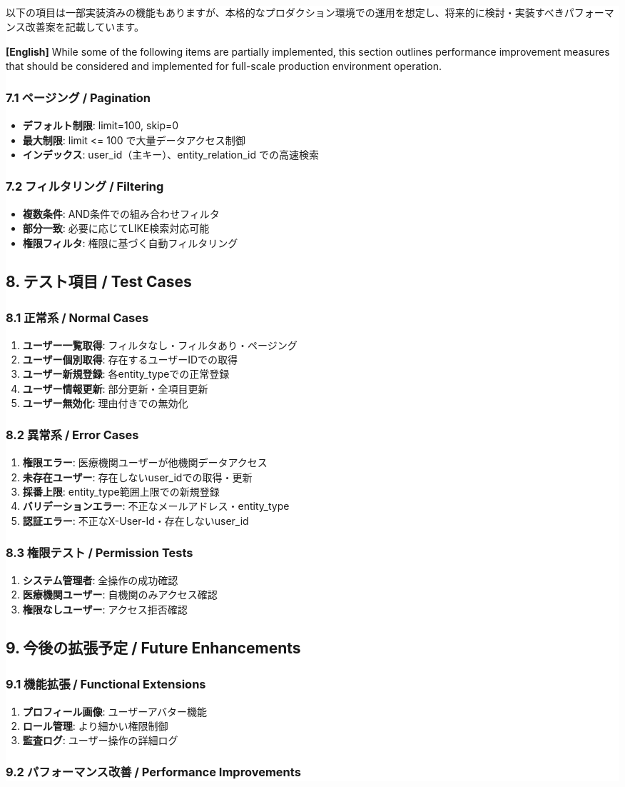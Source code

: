 以下の項目は一部実装済みの機能もありますが、本格的なプロダクション環境での運用を想定し、将来的に検討・実装すべきパフォーマンス改善案を記載しています。

**[English]**
While some of the following items are partially implemented, this section outlines performance improvement measures that should be considered and implemented for full-scale production environment operation.

### 7.1 ページング / Pagination

- **デフォルト制限**: limit=100, skip=0
- **最大制限**: limit <= 100 で大量データアクセス制御
- **インデックス**: user_id（主キー）、entity_relation_id での高速検索

### 7.2 フィルタリング / Filtering

- **複数条件**: AND条件での組み合わせフィルタ
- **部分一致**: 必要に応じてLIKE検索対応可能
- **権限フィルタ**: 権限に基づく自動フィルタリング

## 8. テスト項目 / Test Cases

### 8.1 正常系 / Normal Cases

1. **ユーザー一覧取得**: フィルタなし・フィルタあり・ページング
2. **ユーザー個別取得**: 存在するユーザーIDでの取得
3. **ユーザー新規登録**: 各entity_typeでの正常登録
4. **ユーザー情報更新**: 部分更新・全項目更新
5. **ユーザー無効化**: 理由付きでの無効化

### 8.2 異常系 / Error Cases

1. **権限エラー**: 医療機関ユーザーが他機関データアクセス
2. **未存在ユーザー**: 存在しないuser_idでの取得・更新
3. **採番上限**: entity_type範囲上限での新規登録
4. **バリデーションエラー**: 不正なメールアドレス・entity_type
5. **認証エラー**: 不正なX-User-Id・存在しないuser_id

### 8.3 権限テスト / Permission Tests

1. **システム管理者**: 全操作の成功確認
2. **医療機関ユーザー**: 自機関のみアクセス確認
3. **権限なしユーザー**: アクセス拒否確認

## 9. 今後の拡張予定 / Future Enhancements

### 9.1 機能拡張 / Functional Extensions

1. **プロフィール画像**: ユーザーアバター機能
2. **ロール管理**: より細かい権限制御
3. **監査ログ**: ユーザー操作の詳細ログ

### 9.2 パフォーマンス改善 / Performance Improvements
